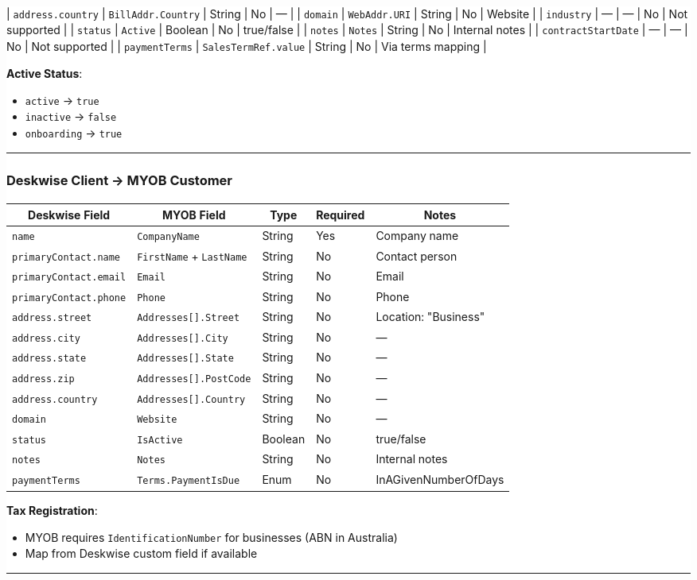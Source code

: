 | `address.country` | `BillAddr.Country` | String | No | — |
| `domain` | `WebAddr.URI` | String | No | Website |
| `industry` | — | — | No | Not supported |
| `status` | `Active` | Boolean | No | true/false |
| `notes` | `Notes` | String | No | Internal notes |
| `contractStartDate` | — | — | No | Not supported |
| `paymentTerms` | `SalesTermRef.value` | String | No | Via terms mapping |

**Active Status**:
- `active` → `true`
- `inactive` → `false`
- `onboarding` → `true`

---

### Deskwise Client → MYOB Customer

| Deskwise Field | MYOB Field | Type | Required | Notes |
|---|---|---|---|---|
| `name` | `CompanyName` | String | Yes | Company name |
| `primaryContact.name` | `FirstName` + `LastName` | String | No | Contact person |
| `primaryContact.email` | `Email` | String | No | Email |
| `primaryContact.phone` | `Phone` | String | No | Phone |
| `address.street` | `Addresses[].Street` | String | No | Location: "Business" |
| `address.city` | `Addresses[].City` | String | No | — |
| `address.state` | `Addresses[].State` | String | No | — |
| `address.zip` | `Addresses[].PostCode` | String | No | — |
| `address.country` | `Addresses[].Country` | String | No | — |
| `domain` | `Website` | String | No | — |
| `status` | `IsActive` | Boolean | No | true/false |
| `notes` | `Notes` | String | No | Internal notes |
| `paymentTerms` | `Terms.PaymentIsDue` | Enum | No | InAGivenNumberOfDays |

**Tax Registration**:
- MYOB requires `IdentificationNumber` for businesses (ABN in Australia)
- Map from Deskwise custom field if available

---
